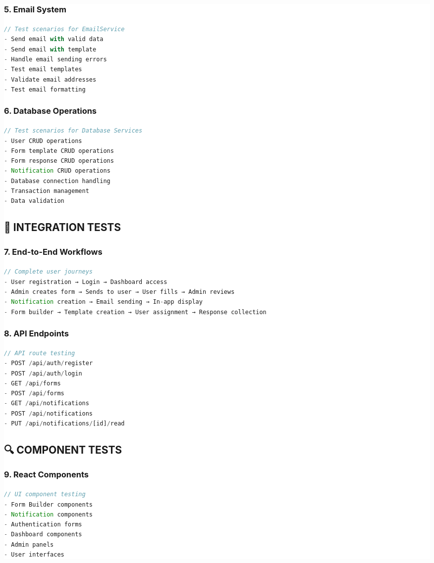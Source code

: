 ### **5. Email System**
```typescript
// Test scenarios for EmailService
- Send email with valid data
- Send email with template
- Handle email sending errors
- Test email templates
- Validate email addresses
- Test email formatting
```

### **6. Database Operations**
```typescript
// Test scenarios for Database Services
- User CRUD operations
- Form template CRUD operations
- Form response CRUD operations
- Notification CRUD operations
- Database connection handling
- Transaction management
- Data validation
```

## **🎯 INTEGRATION TESTS**

### **7. End-to-End Workflows**
```typescript
// Complete user journeys
- User registration → Login → Dashboard access
- Admin creates form → Sends to user → User fills → Admin reviews
- Notification creation → Email sending → In-app display
- Form builder → Template creation → User assignment → Response collection
```

### **8. API Endpoints**
```typescript
// API route testing
- POST /api/auth/register
- POST /api/auth/login
- GET /api/forms
- POST /api/forms
- GET /api/notifications
- POST /api/notifications
- PUT /api/notifications/[id]/read
```

## **🔍 COMPONENT TESTS**

### **9. React Components**
```typescript
// UI component testing
- Form Builder components
- Notification components
- Authentication forms
- Dashboard components
- Admin panels
- User interfaces
```
